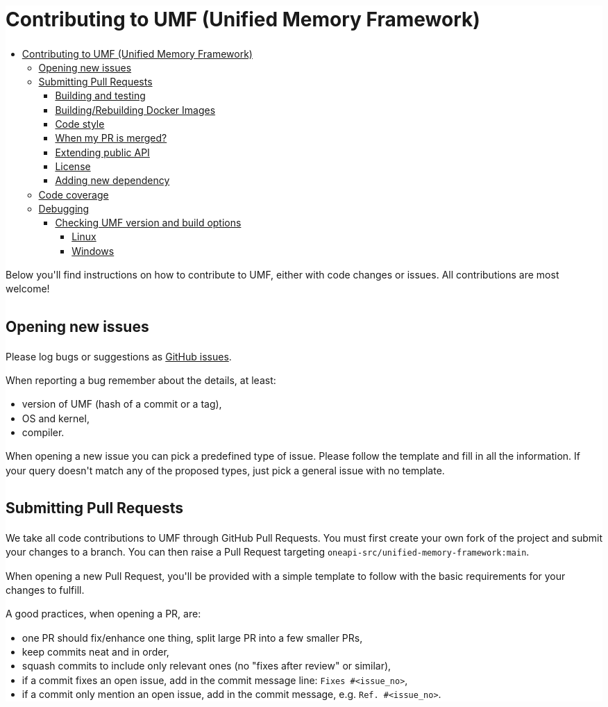 # Contributing to UMF (Unified Memory Framework)



- [Contributing to UMF (Unified Memory Framework)](#contributing-to-umf-unified-memory-framework)
  - [Opening new issues](#opening-new-issues)
  - [Submitting Pull Requests](#submitting-pull-requests)
    - [Building and testing](#building-and-testing)
    - [Building/Rebuilding Docker Images](#buildingrebuilding-docker-images)
    - [Code style](#code-style)
    - [When my PR is merged?](#when-my-pr-is-merged)
    - [Extending public API](#extending-public-api)
    - [License](#license)
    - [Adding new dependency](#adding-new-dependency)
  - [Code coverage](#code-coverage)
  - [Debugging](#debugging)
    - [Checking UMF version and build options](#checking-umf-version-and-build-options)
      - [Linux](#linux)
      - [Windows](#windows)

Below you'll find instructions on how to contribute to UMF, either with code changes
or issues. All contributions are most welcome!

## Opening new issues

Please log bugs or suggestions as [GitHub issues](https://github.com/oneapi-src/unified-memory-framework/issues).

When reporting a bug remember about the details, at least:
- version of UMF (hash of a commit or a tag),
- OS and kernel,
- compiler.

When opening a new issue you can pick a predefined type of issue. Please follow
the template and fill in all the information. If your query doesn't match any of
the proposed types, just pick a general issue with no template.

## Submitting Pull Requests

We take all code contributions to UMF through GitHub Pull Requests.
You must first create your own fork of the project and submit your changes to a branch.
You can then raise a Pull Request targeting `oneapi-src/unified-memory-framework:main`.

When opening a new Pull Request, you'll be provided with a simple template
to follow with the basic requirements for your changes to fulfill.

A good practices, when opening a PR, are:
 - one PR should fix/enhance one thing, split large PR into a few smaller PRs,
 - keep commits neat and in order,
 - squash commits to include only relevant ones (no "fixes after review" or similar),
 - if a commit fixes an open issue, add in the commit message line: `Fixes #<issue_no>`,
 - if a commit only mention an open issue, add in the commit message, e.g. `Ref. #<issue_no>`.
